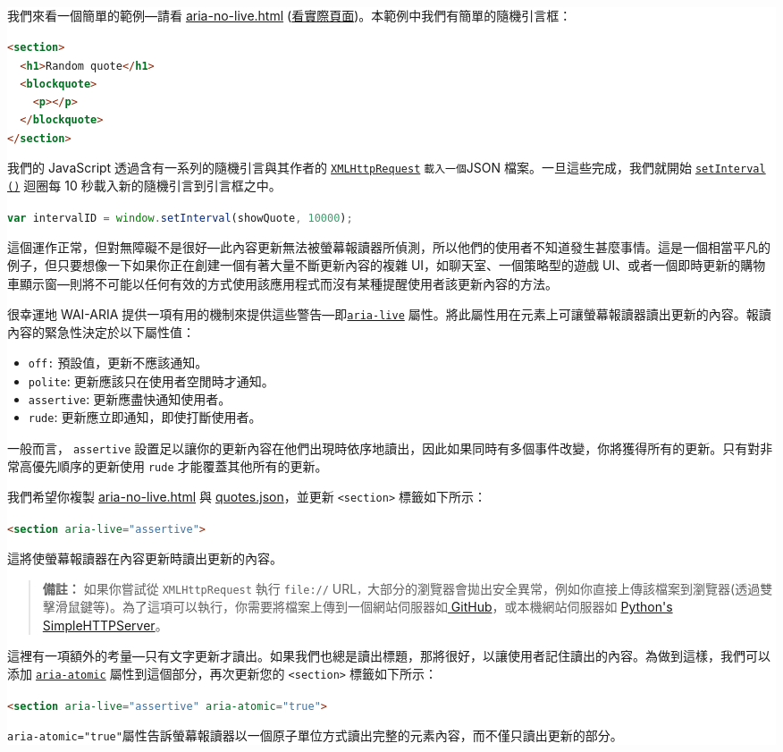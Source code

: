 我們來看一個簡單的範例—請看 [aria-no-live.html](https://github.com/mdn/learning-area/blob/master/accessibility/aria/aria-no-live.html) ([看實際頁面](http://mdn.github.io/learning-area/accessibility/aria/aria-no-live.html))。本範例中我們有簡單的隨機引言框：

```html
<section>
  <h1>Random quote</h1>
  <blockquote>
    <p></p>
  </blockquote>
</section>
```

我們的 JavaScript 透過含有一系列的隨機引言與其作者的 [`XMLHttpRequest`](/en-US/docs/Web/API/XMLHttpRequest) `載入一個`JSON 檔案。一旦這些完成，我們就開始 [`setInterval()`](/en-US/docs/Web/API/WindowTimers/setInterval) 迴圈每 10 秒載入新的隨機引言到引言框之中。

```js
var intervalID = window.setInterval(showQuote, 10000);
```

這個運作正常，但對無障礙不是很好—此內容更新無法被螢幕報讀器所偵測，所以他們的使用者不知道發生甚麼事情。這是一個相當平凡的例子，但只要想像一下如果你正在創建一個有著大量不斷更新內容的複雜 UI，如聊天室、一個策略型的遊戲 UI、或者一個即時更新的購物車顯示窗—則將不可能以任何有效的方式使用該應用程式而沒有某種提醒使用者該更新內容的方法。

很幸運地 WAI-ARIA 提供一項有用的機制來提供這些警告—即[`aria-live`](https://www.w3.org/TR/wai-aria-1.1/#aria-live) 屬性。將此屬性用在元素上可讓螢幕報讀器讀出更新的內容。報讀內容的緊急性決定於以下屬性值：

- `off:` 預設值，更新不應該通知。
- `polite`: 更新應該只在使用者空閒時才通知。
- `assertive`: 更新應盡快通知使用者。
- `rude`: 更新應立即通知，即使打斷使用者。

一般而言， `assertive` 設置足以讓你的更新內容在他們出現時依序地讀出，因此如果同時有多個事件改變，你將獲得所有的更新。只有對非常高優先順序的更新使用 `rude` 才能覆蓋其他所有的更新。

我們希望你複製 [aria-no-live.html](https://github.com/mdn/learning-area/blob/master/accessibility/aria/aria-no-live.html) 與 [quotes.json](https://github.com/mdn/learning-area/blob/master/accessibility/aria/quotes.json)，並更新 `<section>` 標籤如下所示：

```html
<section aria-live="assertive">
```

這將使螢幕報讀器在內容更新時讀出更新的內容。

> **備註：** 如果你嘗試從 `XMLHttpRequest` 執行 `file://` URL`，`大部分的瀏覽器會拋出安全異常，例如你直接上傳該檔案到瀏覽器(透過雙擊滑鼠鍵等)。為了這項可以執行，你需要將檔案上傳到一個網站伺服器如[ GitHub](/en-US/docs/Learn/Common_questions/Using_Github_pages)，或本機網站伺服器如 [Python's SimpleHTTPServer](http://www.pythonforbeginners.com/modules-in-python/how-to-use-simplehttpserver/)。

這裡有一項額外的考量—只有文字更新才讀出。如果我們也總是讀出標題，那將很好，以讓使用者記住讀出的內容。為做到這樣，我們可以添加 [`aria-atomic`](https://www.w3.org/TR/wai-aria-1.1/#aria-atomic) 屬性到這個部分，再次更新您的 `<section>` 標籤如下所示：

```html
<section aria-live="assertive" aria-atomic="true">
```

`aria-atomic="true"`屬性告訴螢幕報讀器以一個原子單位方式讀出完整的元素內容，而不僅只讀出更新的部分。
